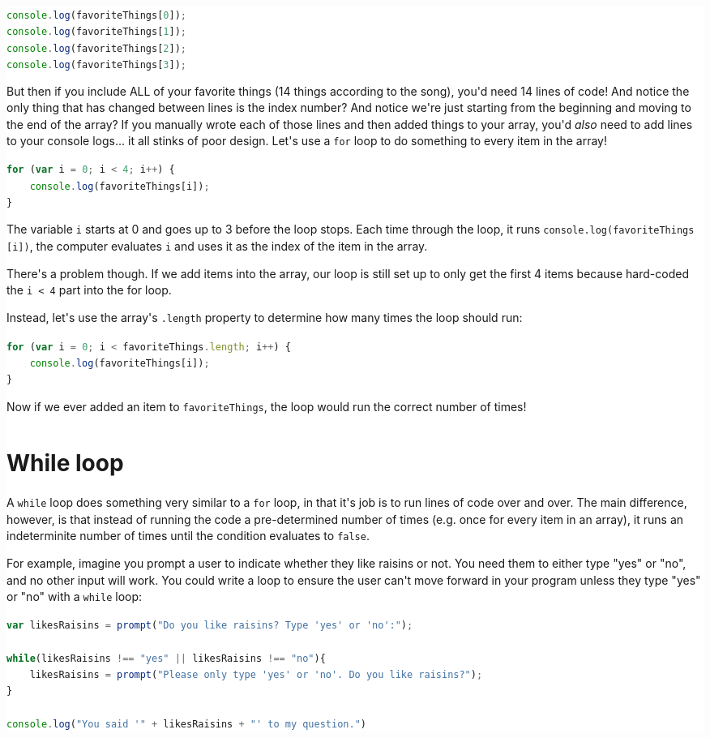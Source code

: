 ```jsx
console.log(favoriteThings[0]);
console.log(favoriteThings[1]);
console.log(favoriteThings[2]);
console.log(favoriteThings[3]);

```

But then if you include ALL of your favorite things (14 things according to the song), you'd need 14 lines of code! And notice the only thing that has changed between lines is the index number? And notice we're just starting from the beginning and moving to the end of the array? If you manually wrote each of those lines and then added things to your array, you'd *also* need to add lines to your console logs... it all stinks of poor design. Let's use a `for` loop to do something to every item in the array!

```jsx
for (var i = 0; i < 4; i++) {
    console.log(favoriteThings[i]);
}

```

The variable `i` starts at 0 and goes up to 3 before the loop stops. Each time through the loop, it runs `console.log(favoriteThings[i])`, the computer evaluates `i` and uses it as the index of the item in the array.

There's a problem though. If we add items into the array, our loop is still set up to only get the first 4 items because hard-coded the `i < 4` part into the for loop.

Instead, let's use the array's `.length` property to determine how many times the loop should run:

```jsx
for (var i = 0; i < favoriteThings.length; i++) {
    console.log(favoriteThings[i]);
}

```

Now if we ever added an item to `favoriteThings`, the loop would run the correct number of times!

# **While loop**

A `while` loop does something very similar to a `for` loop, in that it's job is to run lines of code over and over. The main difference, however, is that instead of running the code a pre-determined number of times (e.g. once for every item in an array), it runs an indeterminite number of times until the condition evaluates to `false`.

For example, imagine you prompt a user to indicate whether they like raisins or not. You need them to either type "yes" or "no", and no other input will work. You could write a loop to ensure the user can't move forward in your program unless they type "yes" or "no" with a `while` loop:

```jsx
var likesRaisins = prompt("Do you like raisins? Type 'yes' or 'no':");

while(likesRaisins !== "yes" || likesRaisins !== "no"){
    likesRaisins = prompt("Please only type 'yes' or 'no'. Do you like raisins?");
}

console.log("You said '" + likesRaisins + "' to my question.")

```
